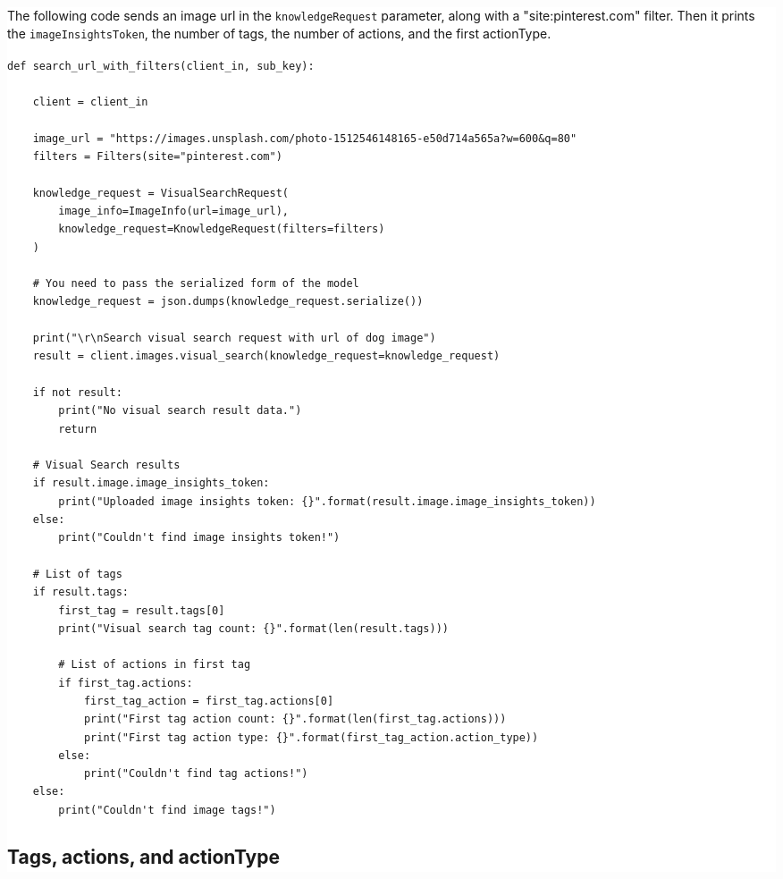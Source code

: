 The following code sends an image url in the `knowledgeRequest` parameter, along with a \"site:pinterest.com\" filter. Then it prints the `imageInsightsToken`, the number of tags, the number of actions, and the first actionType.
```
def search_url_with_filters(client_in, sub_key):

    client = client_in

    image_url = "https://images.unsplash.com/photo-1512546148165-e50d714a565a?w=600&q=80"
    filters = Filters(site="pinterest.com")

    knowledge_request = VisualSearchRequest(
        image_info=ImageInfo(url=image_url),
        knowledge_request=KnowledgeRequest(filters=filters)
    )

    # You need to pass the serialized form of the model
    knowledge_request = json.dumps(knowledge_request.serialize())

    print("\r\nSearch visual search request with url of dog image")
    result = client.images.visual_search(knowledge_request=knowledge_request)

    if not result:
        print("No visual search result data.")
        return

    # Visual Search results
    if result.image.image_insights_token:
        print("Uploaded image insights token: {}".format(result.image.image_insights_token))
    else:
        print("Couldn't find image insights token!")

    # List of tags
    if result.tags:
        first_tag = result.tags[0]
        print("Visual search tag count: {}".format(len(result.tags)))

        # List of actions in first tag
        if first_tag.actions:
            first_tag_action = first_tag.actions[0]
            print("First tag action count: {}".format(len(first_tag.actions)))
            print("First tag action type: {}".format(first_tag_action.action_type))
        else:
            print("Couldn't find tag actions!")
    else:
        print("Couldn't find image tags!")

```
<a name="tags-actions"></a>
## Tags, actions, and actionType
